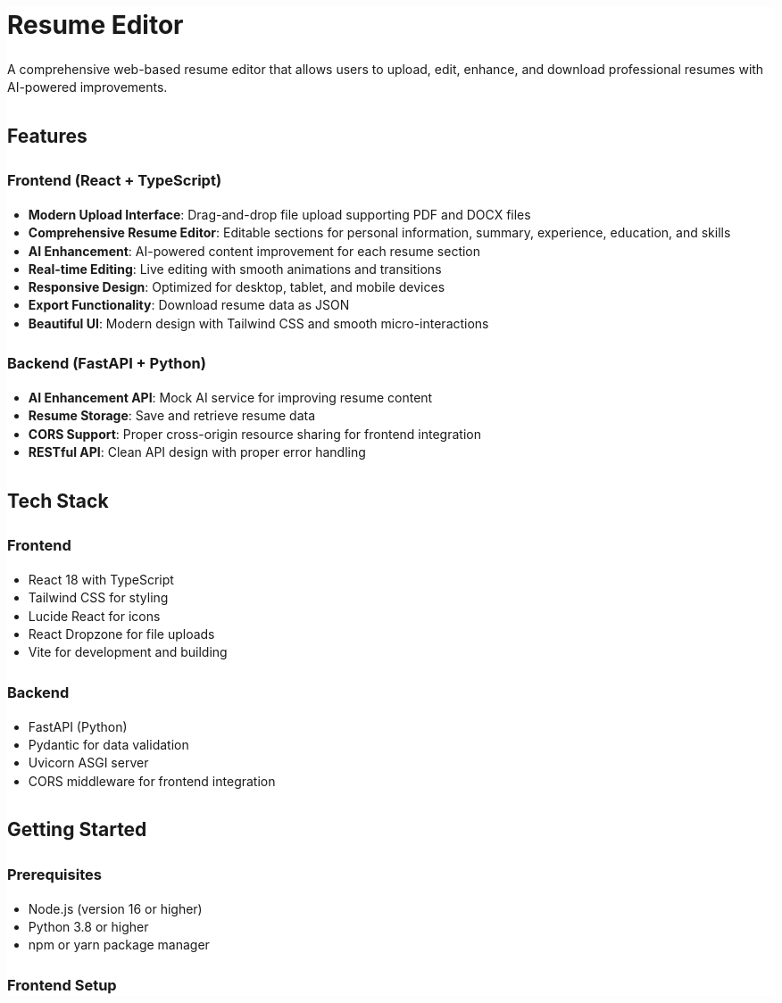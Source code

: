 # Resume Editor

A comprehensive web-based resume editor that allows users to upload, edit, enhance, and download professional resumes with AI-powered improvements.

## Features

### Frontend (React + TypeScript)
- **Modern Upload Interface**: Drag-and-drop file upload supporting PDF and DOCX files
- **Comprehensive Resume Editor**: Editable sections for personal information, summary, experience, education, and skills
- **AI Enhancement**: AI-powered content improvement for each resume section
- **Real-time Editing**: Live editing with smooth animations and transitions
- **Responsive Design**: Optimized for desktop, tablet, and mobile devices
- **Export Functionality**: Download resume data as JSON
- **Beautiful UI**: Modern design with Tailwind CSS and smooth micro-interactions

### Backend (FastAPI + Python)
- **AI Enhancement API**: Mock AI service for improving resume content
- **Resume Storage**: Save and retrieve resume data
- **CORS Support**: Proper cross-origin resource sharing for frontend integration
- **RESTful API**: Clean API design with proper error handling

## Tech Stack

### Frontend
- React 18 with TypeScript
- Tailwind CSS for styling
- Lucide React for icons
- React Dropzone for file uploads
- Vite for development and building

### Backend
- FastAPI (Python)
- Pydantic for data validation
- Uvicorn ASGI server
- CORS middleware for frontend integration

## Getting Started

### Prerequisites
- Node.js (version 16 or higher)
- Python 3.8 or higher
- npm or yarn package manager

### Frontend Setup
